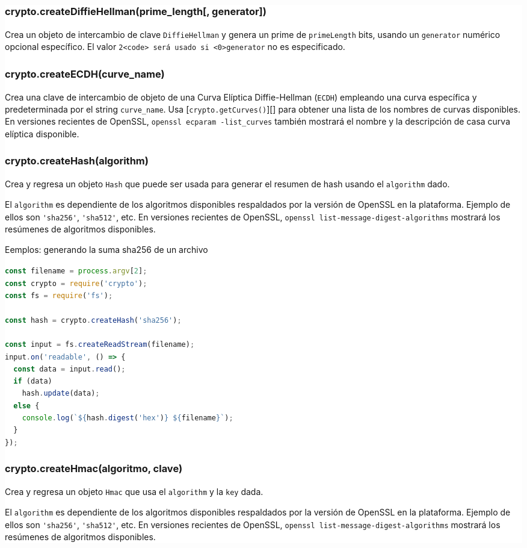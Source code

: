 ### crypto.createDiffieHellman(prime_length[, generator])



Crea un objeto de intercambio de clave `DiffieHellman` y genera un prime de `primeLength` bits, usando un `generator` numérico opcional específico. El valor `2<code> será usado si <0>generator` no es especificado.

### crypto.createECDH(curve_name)



Crea una clave de intercambio de objeto de una Curva Elíptica Diffie-Hellman (`ECDH`) empleando una curva específica y predeterminada por el string `curve_name`. Usa [`crypto.getCurves()`][] para obtener una lista de los nombres de curvas disponibles. En versiones recientes de OpenSSL, `openssl ecparam -list_curves` también mostrará el nombre y la descripción de casa curva elíptica disponible.

### crypto.createHash(algorithm)



Crea y regresa un objeto `Hash` que puede ser usada para generar el resumen de hash usando el `algorithm` dado.

El `algorithm` es dependiente de los algoritmos disponibles respaldados por la versión de OpenSSL en la plataforma. Ejemplo de ellos son `'sha256'`, `'sha512'`, etc. En versiones recientes de OpenSSL, `openssl list-message-digest-algorithms` mostrará los resúmenes de algoritmos disponibles.

Eemplos: generando la suma sha256 de un archivo

```js
const filename = process.argv[2];
const crypto = require('crypto');
const fs = require('fs');

const hash = crypto.createHash('sha256');

const input = fs.createReadStream(filename);
input.on('readable', () => {
  const data = input.read();
  if (data)
    hash.update(data);
  else {
    console.log(`${hash.digest('hex')} ${filename}`);
  }
});
```

### crypto.createHmac(algoritmo, clave)



Crea y regresa un objeto `Hmac` que usa el `algorithm` y la `key` dada.

El `algorithm` es dependiente de los algoritmos disponibles respaldados por la versión de OpenSSL en la plataforma. Ejemplo de ellos son `'sha256'`, `'sha512'`, etc. En versiones recientes de OpenSSL, `openssl list-message-digest-algorithms` mostrará los resúmenes de algoritmos disponibles.
